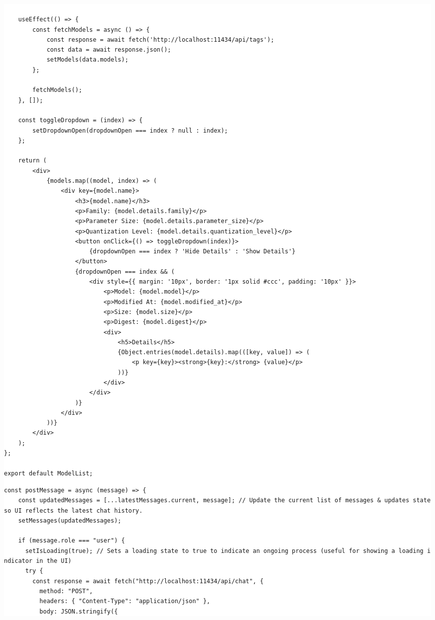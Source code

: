 ```

    useEffect(() => {
        const fetchModels = async () => {
            const response = await fetch('http://localhost:11434/api/tags');
            const data = await response.json();
            setModels(data.models);
        };

        fetchModels();
    }, []);

    const toggleDropdown = (index) => {
        setDropdownOpen(dropdownOpen === index ? null : index);
    };

    return (
        <div>
            {models.map((model, index) => (
                <div key={model.name}>
                    <h3>{model.name}</h3>
                    <p>Family: {model.details.family}</p>
                    <p>Parameter Size: {model.details.parameter_size}</p>
                    <p>Quantization Level: {model.details.quantization_level}</p>
                    <button onClick={() => toggleDropdown(index)}>
                        {dropdownOpen === index ? 'Hide Details' : 'Show Details'}
                    </button>
                    {dropdownOpen === index && (
                        <div style={{ margin: '10px', border: '1px solid #ccc', padding: '10px' }}>   
                            <p>Model: {model.model}</p>
                            <p>Modified At: {model.modified_at}</p>
                            <p>Size: {model.size}</p>
                            <p>Digest: {model.digest}</p>
                            <div>
                                <h5>Details</h5>
                                {Object.entries(model.details).map(([key, value]) => (
                                    <p key={key}><strong>{key}:</strong> {value}</p>
                                ))}
                            </div>
                        </div>
                    )}
                </div>
            ))}
        </div>
    );
};

export default ModelList;
```
```
const postMessage = async (message) => {
    const updatedMessages = [...latestMessages.current, message]; // Update the current list of messages & updates state so UI reflects the latest chat history.
    setMessages(updatedMessages);

    if (message.role === "user") {
      setIsLoading(true); // Sets a loading state to true to indicate an ongoing process (useful for showing a loading indicator in the UI)
      try {
        const response = await fetch("http://localhost:11434/api/chat", {
          method: "POST",
          headers: { "Content-Type": "application/json" },
          body: JSON.stringify({
```